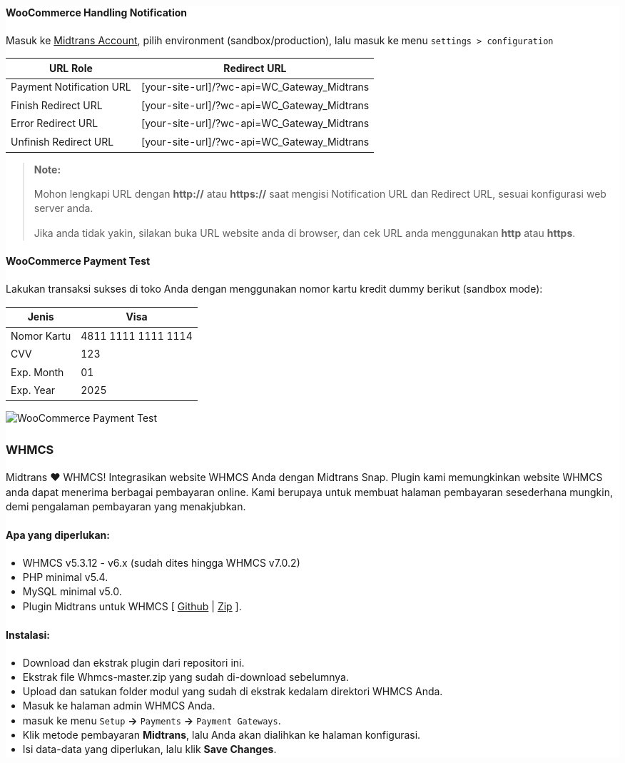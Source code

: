 #### WooCommerce Handling Notification
Masuk ke [Midtrans Account](https://account.midtrans.com/login), pilih environment (sandbox/production), lalu masuk ke menu `settings > configuration`

| URL Role | Redirect URL|
|----------|-------------|
| Payment Notification URL | [your-site-url]/?wc-api=WC_Gateway_Midtrans |
| Finish Redirect URL | [your-site-url]/?wc-api=WC_Gateway_Midtrans |
| Error Redirect URL | [your-site-url]/?wc-api=WC_Gateway_Midtrans |
| Unfinish Redirect URL | [your-site-url]/?wc-api=WC_Gateway_Midtrans |

> **Note:**
>
> Mohon lengkapi URL dengan **http://** atau **https://** saat mengisi Notification URL dan Redirect URL, sesuai konfigurasi web server anda. 
>
> Jika anda tidak yakin, silakan buka URL website anda di browser, dan cek URL anda menggunakan **http** atau **https**.

#### WooCommerce Payment Test
Lakukan transaksi sukses di toko Anda dengan menggunakan nomor kartu kredit dummy berikut (sandbox mode):

Jenis | Visa
------|-----
Nomor Kartu	|4811 1111 1111 1114
CVV	| 123
Exp. Month	| 01
Exp. Year	| 2025

![WooCommerce Payment Test](./../../asset/image/woo-pay-show.gif)

### WHMCS
Midtrans ❤️ WHMCS! Integrasikan website WHMCS Anda dengan Midtrans Snap. Plugin kami memungkinkan website WHMCS anda dapat menerima berbagai pembayaran online. Kami berupaya untuk membuat halaman pembayaran sesederhana mungkin, demi pengalaman pembayaran yang menakjubkan.


#### Apa yang diperlukan:
   * WHMCS v5.3.12 - v6.x (sudah dites hingga WHMCS v7.0.2)
   * PHP minimal v5.4.
   * MySQL minimal v5.0.
   * Plugin Midtrans untuk WHMCS  [ [Github](https://github.com/veritrans/SNAP-whmcs.git) | [Zip](https://github.com/veritrans/SNAP-whmcs/archive/master.zip) ].

#### Instalasi:
   * Download dan ekstrak plugin dari repositori ini.
   * Ekstrak file Whmcs-master.zip yang sudah di-download sebelumnya.
   * Upload dan satukan folder modul yang sudah di ekstrak kedalam direktori WHMCS Anda.
   * Masuk ke halaman admin WHMCS Anda.
   * masuk ke menu `Setup` **->** `Payments` **->** `Payment Gateways`.
   * Klik metode pembayaran **Midtrans**, lalu Anda akan dialihkan ke halaman konfigurasi.
   * Isi data-data yang diperlukan, lalu klik **Save Changes**.
